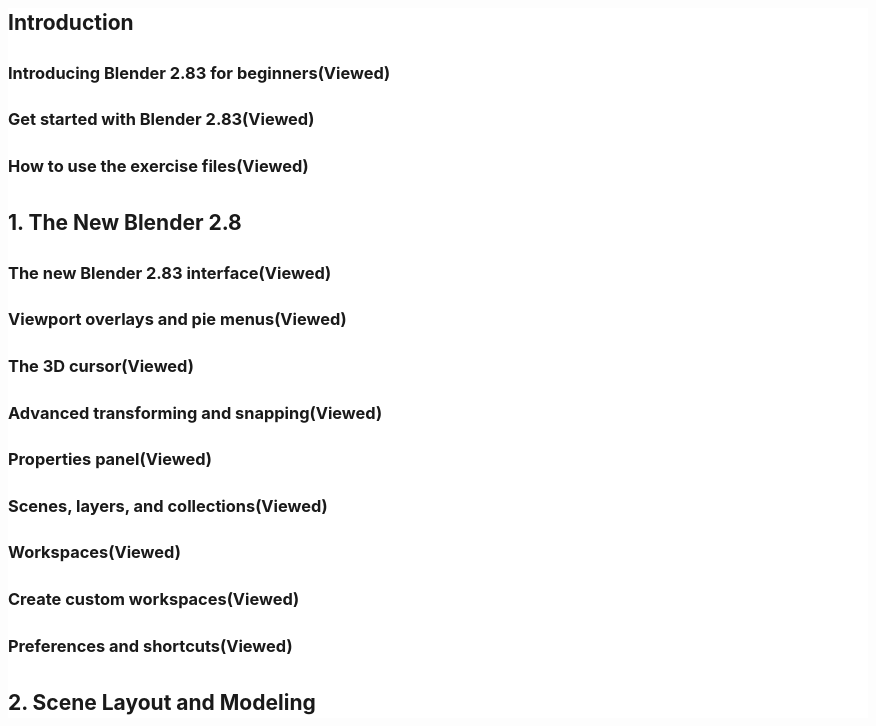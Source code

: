 
## Introduction

### Introducing Blender 2.83 for beginners(Viewed)



### Get started with Blender 2.83(Viewed)



### How to use the exercise files(Viewed)




## 1. The New Blender 2.8


### The new Blender 2.83 interface(Viewed)



### Viewport overlays and pie menus(Viewed)



### The 3D cursor(Viewed)



### Advanced transforming and snapping(Viewed)



### Properties panel(Viewed)



### Scenes, layers, and collections(Viewed)



### Workspaces(Viewed)



### Create custom workspaces(Viewed)



### Preferences and shortcuts(Viewed)




## 2. Scene Layout and Modeling

